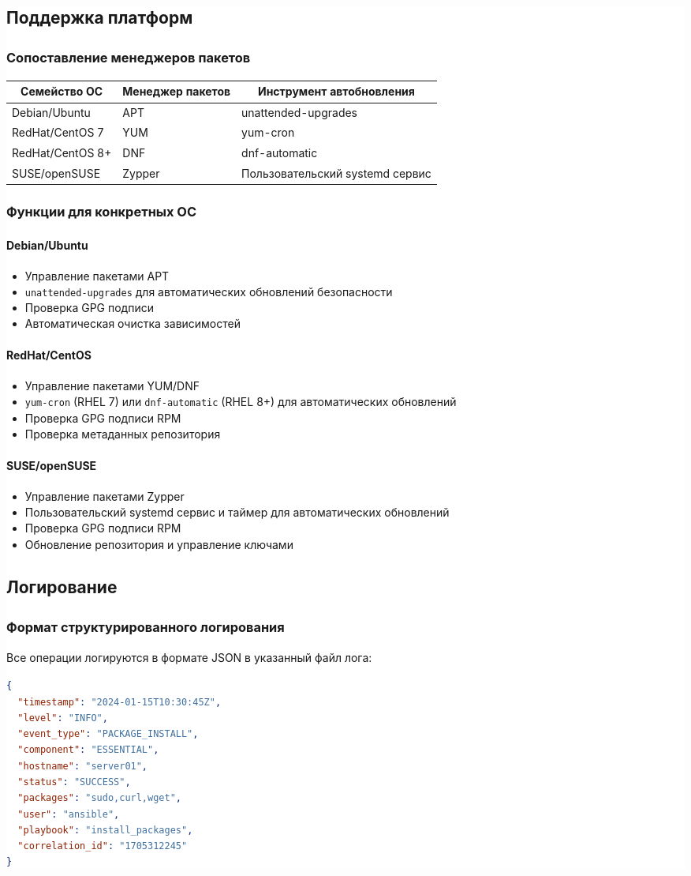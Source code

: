 ## Поддержка платформ

### Сопоставление менеджеров пакетов

| Семейство ОС | Менеджер пакетов | Инструмент автобновления |
|---------------|------------------|---------------------------|
| Debian/Ubuntu | APT | unattended-upgrades |
| RedHat/CentOS 7 | YUM | yum-cron |
| RedHat/CentOS 8+ | DNF | dnf-automatic |
| SUSE/openSUSE | Zypper | Пользовательский systemd сервис |

### Функции для конкретных ОС

#### Debian/Ubuntu
- Управление пакетами APT
- `unattended-upgrades` для автоматических обновлений безопасности
- Проверка GPG подписи
- Автоматическая очистка зависимостей

#### RedHat/CentOS
- Управление пакетами YUM/DNF
- `yum-cron` (RHEL 7) или `dnf-automatic` (RHEL 8+) для автоматических обновлений
- Проверка GPG подписи RPM
- Проверка метаданных репозитория

#### SUSE/openSUSE
- Управление пакетами Zypper
- Пользовательский systemd сервис и таймер для автоматических обновлений
- Проверка GPG подписи RPM
- Обновление репозитория и управление ключами

## Логирование

### Формат структурированного логирования

Все операции логируются в формате JSON в указанный файл лога:

```json
{
  "timestamp": "2024-01-15T10:30:45Z",
  "level": "INFO",
  "event_type": "PACKAGE_INSTALL",
  "component": "ESSENTIAL",
  "hostname": "server01",
  "status": "SUCCESS",
  "packages": "sudo,curl,wget",
  "user": "ansible",
  "playbook": "install_packages",
  "correlation_id": "1705312245"
}
```
